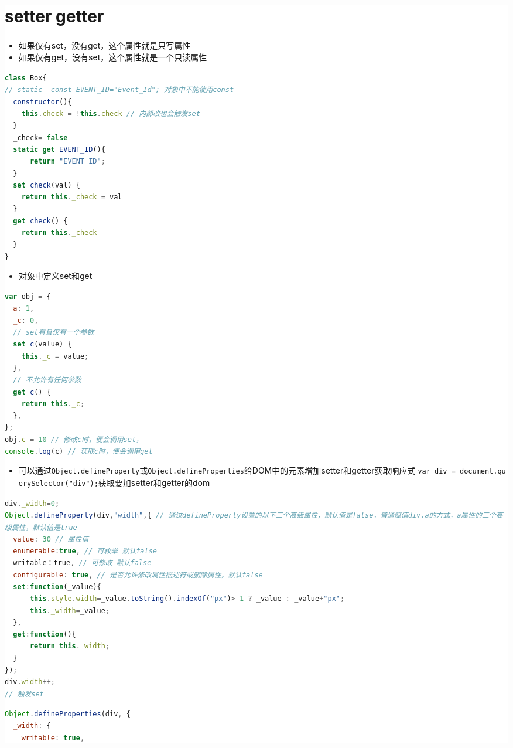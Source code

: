 # setter getter
* 如果仅有set，没有get，这个属性就是只写属性
* 如果仅有get，没有set，这个属性就是一个只读属性
```js es6可以通过只设置get来定义常量
class Box{
// static  const EVENT_ID="Event_Id"; 对象中不能使用const
  constructor(){
    this.check = !this.check // 内部改也会触发set
  }
  _check= false
  static get EVENT_ID(){
      return "EVENT_ID";
  }
  set check(val) {
    return this._check = val
  }
  get check() {
    return this._check
  }
}
```
* 对象中定义set和get
```js
var obj = {
  a: 1,
  _c: 0,
  // set有且仅有一个参数
  set c(value) {
    this._c = value;
  },
  // 不允许有任何参数
  get c() {
    return this._c;
  },
};
obj.c = 10 // 修改c时，便会调用set，
console.log(c) // 获取c时，便会调用get
```

* 可以通过`Object.defineProperty`或`Object.defineProperties`给DOM中的元素增加setter和getter获取响应式
`var div = document.querySelector("div");`获取要加setter和getter的dom
```js 设置单一属性
div._width=0;
Object.defineProperty(div,"width",{ // 通过defineProperty设置的以下三个高级属性，默认值是false。普通赋值div.a的方式，a属性的三个高级属性，默认值是true
  value: 30 // 属性值
  enumerable:true, // 可枚举 默认false
  writable：true, // 可修改 默认false
  configurable: true, // 是否允许修改属性描述符或删除属性，默认false
  set:function(_value){
      this.style.width=_value.toString().indexOf("px")>-1 ? _value : _value+"px";
      this._width=_value;
  },
  get:function(){
      return this._width;
  }
});
div.width++;
// 触发set
```
```js 设置多个属性
Object.defineProperties(div, {
  _width: {
    writable: true,
```